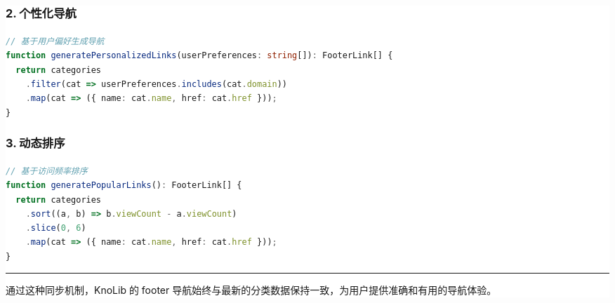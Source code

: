 ### 2. 个性化导航

```typescript
// 基于用户偏好生成导航
function generatePersonalizedLinks(userPreferences: string[]): FooterLink[] {
  return categories
    .filter(cat => userPreferences.includes(cat.domain))
    .map(cat => ({ name: cat.name, href: cat.href }));
}
```

### 3. 动态排序

```typescript
// 基于访问频率排序
function generatePopularLinks(): FooterLink[] {
  return categories
    .sort((a, b) => b.viewCount - a.viewCount)
    .slice(0, 6)
    .map(cat => ({ name: cat.name, href: cat.href }));
}
```

---

通过这种同步机制，KnoLib 的 footer 导航始终与最新的分类数据保持一致，为用户提供准确和有用的导航体验。
